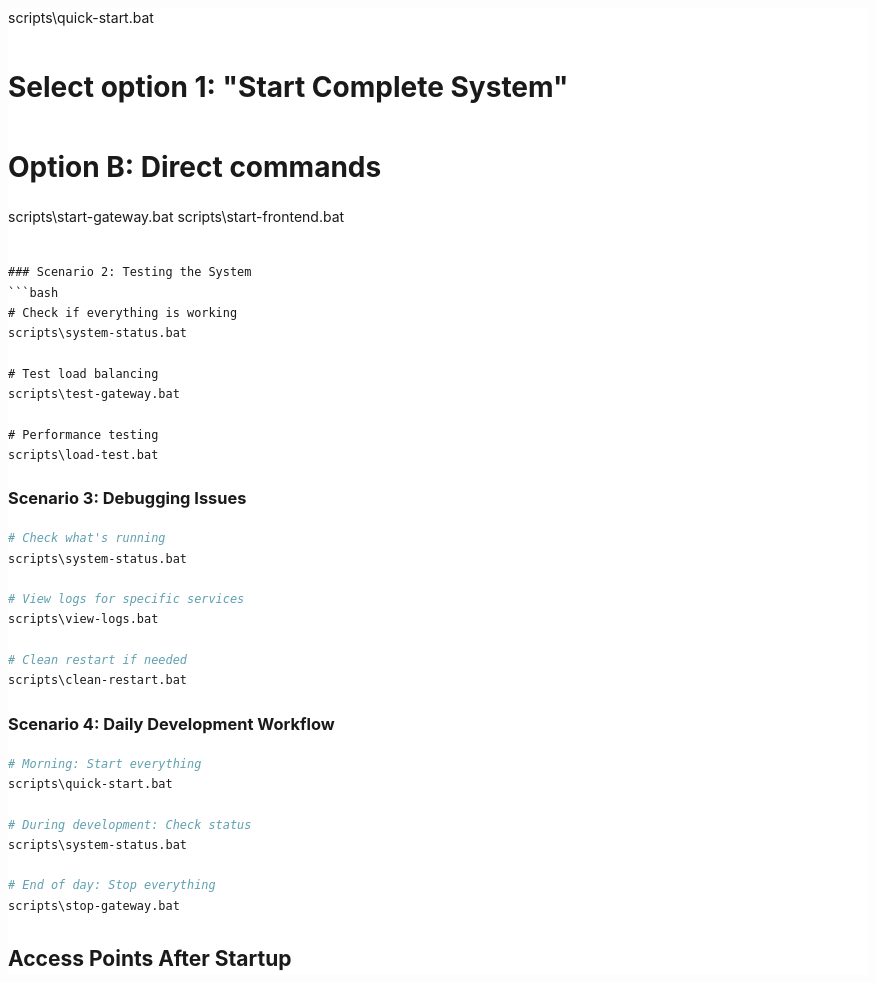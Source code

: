 scripts\quick-start.bat

# Select option 1: "Start Complete System"

# Option B: Direct commands

scripts\start-gateway.bat
scripts\start-frontend.bat

````

### Scenario 2: Testing the System
```bash
# Check if everything is working
scripts\system-status.bat

# Test load balancing
scripts\test-gateway.bat

# Performance testing
scripts\load-test.bat
````

### Scenario 3: Debugging Issues

```bash
# Check what's running
scripts\system-status.bat

# View logs for specific services
scripts\view-logs.bat

# Clean restart if needed
scripts\clean-restart.bat
```

### Scenario 4: Daily Development Workflow

```bash
# Morning: Start everything
scripts\quick-start.bat

# During development: Check status
scripts\system-status.bat

# End of day: Stop everything
scripts\stop-gateway.bat
```

## **Access Points After Startup**
